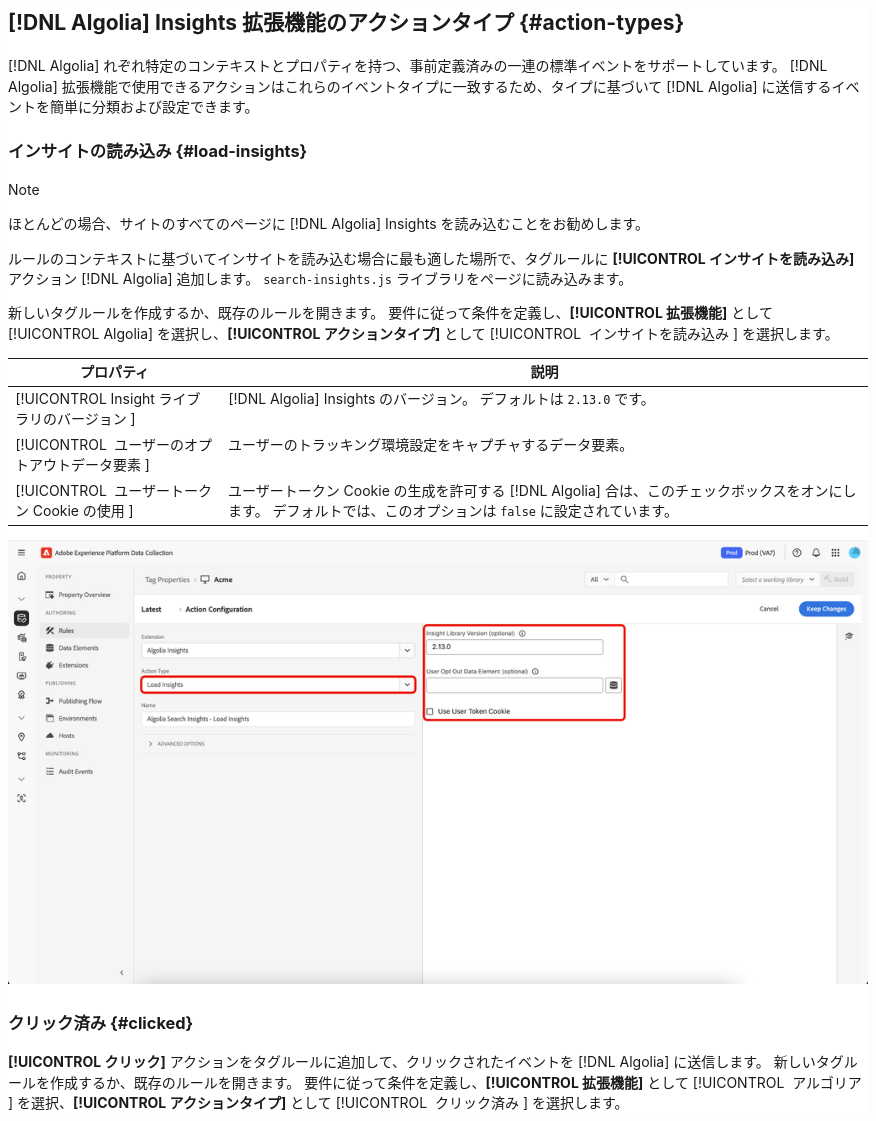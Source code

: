 ## [!DNL Algolia] Insights 拡張機能のアクションタイプ {#action-types}

[!DNL Algolia] れぞれ特定のコンテキストとプロパティを持つ、事前定義済みの一連の標準イベントをサポートしています。 [!DNL Algolia] 拡張機能で使用できるアクションはこれらのイベントタイプに一致するため、タイプに基づいて [!DNL Algolia] に送信するイベントを簡単に分類および設定できます。

### インサイトの読み込み {#load-insights}

>[!NOTE]
>
>ほとんどの場合、サイトのすべてのページに [!DNL Algolia] Insights を読み込むことをお勧めします。

ルールのコンテキストに基づいてインサイトを読み込む場合に最も適した場所で、タグルールに **[!UICONTROL インサイトを読み込み]** アクション [!DNL Algolia] 追加します。 `search-insights.js` ライブラリをページに読み込みます。

新しいタグルールを作成するか、既存のルールを開きます。 要件に従って条件を定義し、**[!UICONTROL 拡張機能]** として [!UICONTROL Algolia] を選択し、**[!UICONTROL アクションタイプ]** として [!UICONTROL &#x200B; インサイトを読み込み &#x200B;] を選択します。

| プロパティ | 説明 |
| --- | --- |
| [!UICONTROL Insight ライブラリのバージョン &#x200B;] | [!DNL Algolia] Insights のバージョン。 デフォルトは `2.13.0` です。 |
| [!UICONTROL &#x200B; ユーザーのオプトアウトデータ要素 &#x200B;] | ユーザーのトラッキング環境設定をキャプチャするデータ要素。 |
| [!UICONTROL &#x200B; ユーザートークン Cookie の使用 &#x200B;] | ユーザートークン Cookie の生成を許可する [!DNL Algolia] 合は、このチェックボックスをオンにします。 デフォルトでは、このオプションは `false` に設定されています。 |

![](../../../images/extensions/client/algolia/load-insights.png)

### クリック済み {#clicked}

**[!UICONTROL クリック]** アクションをタグルールに追加して、クリックされたイベントを [!DNL Algolia] に送信します。 新しいタグルールを作成するか、既存のルールを開きます。 要件に従って条件を定義し、**[!UICONTROL 拡張機能]** として [!UICONTROL &#x200B; アルゴリア &#x200B;] を選択、**[!UICONTROL アクションタイプ]** として [!UICONTROL &#x200B; クリック済み &#x200B;] を選択します。
